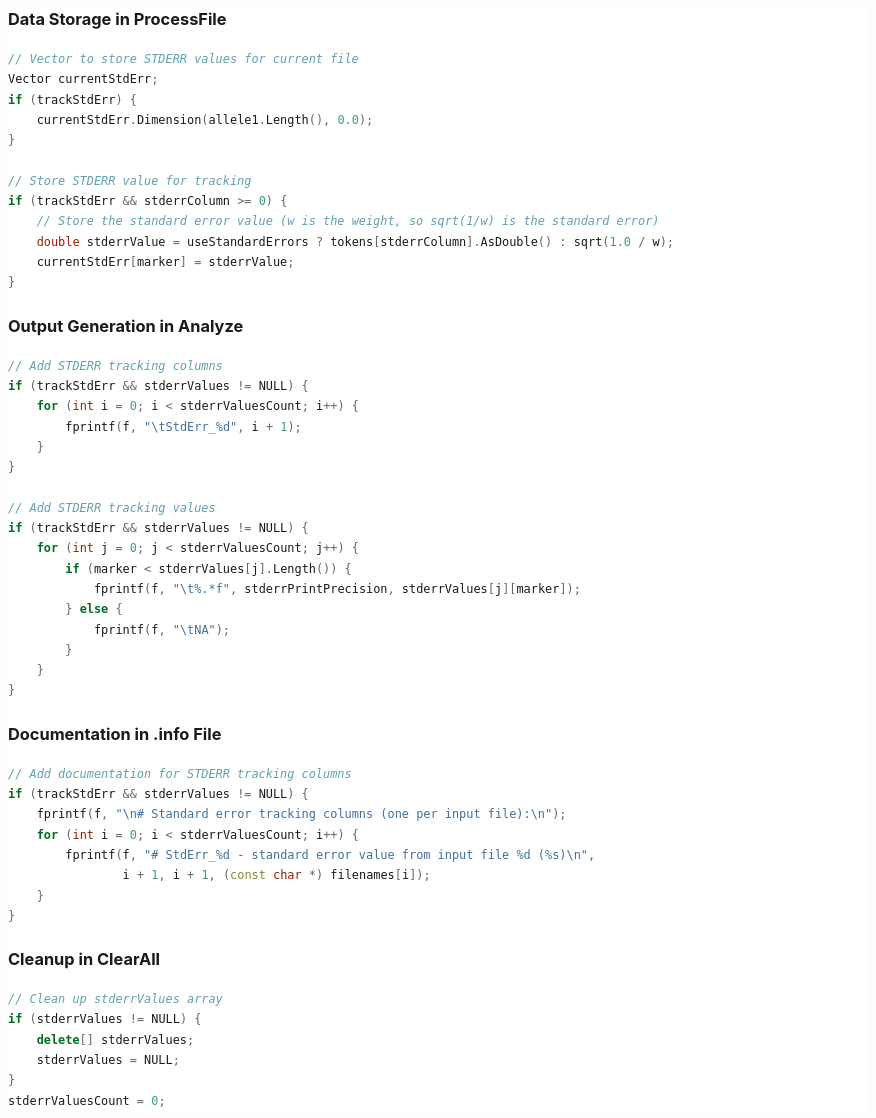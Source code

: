 ### Data Storage in ProcessFile
```cpp
// Vector to store STDERR values for current file
Vector currentStdErr;
if (trackStdErr) {
    currentStdErr.Dimension(allele1.Length(), 0.0);
}

// Store STDERR value for tracking
if (trackStdErr && stderrColumn >= 0) {
    // Store the standard error value (w is the weight, so sqrt(1/w) is the standard error)
    double stderrValue = useStandardErrors ? tokens[stderrColumn].AsDouble() : sqrt(1.0 / w);
    currentStdErr[marker] = stderrValue;
}
```

### Output Generation in Analyze
```cpp
// Add STDERR tracking columns
if (trackStdErr && stderrValues != NULL) {
    for (int i = 0; i < stderrValuesCount; i++) {
        fprintf(f, "\tStdErr_%d", i + 1);
    }
}

// Add STDERR tracking values
if (trackStdErr && stderrValues != NULL) {
    for (int j = 0; j < stderrValuesCount; j++) {
        if (marker < stderrValues[j].Length()) {
            fprintf(f, "\t%.*f", stderrPrintPrecision, stderrValues[j][marker]);
        } else {
            fprintf(f, "\tNA");
        }
    }
}
```

### Documentation in .info File
```cpp
// Add documentation for STDERR tracking columns
if (trackStdErr && stderrValues != NULL) {
    fprintf(f, "\n# Standard error tracking columns (one per input file):\n");
    for (int i = 0; i < stderrValuesCount; i++) {
        fprintf(f, "# StdErr_%d - standard error value from input file %d (%s)\n", 
                i + 1, i + 1, (const char *) filenames[i]);
    }
}
```

### Cleanup in ClearAll
```cpp
// Clean up stderrValues array
if (stderrValues != NULL) {
    delete[] stderrValues;
    stderrValues = NULL;
}
stderrValuesCount = 0;
```

